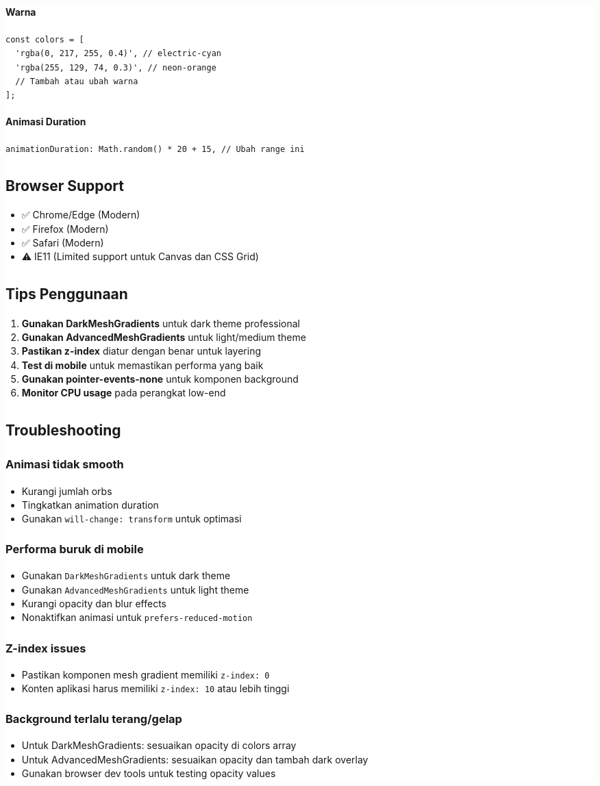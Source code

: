 #### Warna
```tsx
const colors = [
  'rgba(0, 217, 255, 0.4)', // electric-cyan
  'rgba(255, 129, 74, 0.3)', // neon-orange
  // Tambah atau ubah warna
];
```

#### Animasi Duration
```tsx
animationDuration: Math.random() * 20 + 15, // Ubah range ini
```

## Browser Support

- ✅ Chrome/Edge (Modern)
- ✅ Firefox (Modern)
- ✅ Safari (Modern)
- ⚠️ IE11 (Limited support untuk Canvas dan CSS Grid)

## Tips Penggunaan

1. **Gunakan DarkMeshGradients** untuk dark theme professional
2. **Gunakan AdvancedMeshGradients** untuk light/medium theme
3. **Pastikan z-index** diatur dengan benar untuk layering
4. **Test di mobile** untuk memastikan performa yang baik
5. **Gunakan pointer-events-none** untuk komponen background
6. **Monitor CPU usage** pada perangkat low-end

## Troubleshooting

### Animasi tidak smooth
- Kurangi jumlah orbs
- Tingkatkan animation duration
- Gunakan `will-change: transform` untuk optimasi

### Performa buruk di mobile
- Gunakan `DarkMeshGradients` untuk dark theme
- Gunakan `AdvancedMeshGradients` untuk light theme
- Kurangi opacity dan blur effects
- Nonaktifkan animasi untuk `prefers-reduced-motion`

### Z-index issues
- Pastikan komponen mesh gradient memiliki `z-index: 0`
- Konten aplikasi harus memiliki `z-index: 10` atau lebih tinggi

### Background terlalu terang/gelap
- Untuk DarkMeshGradients: sesuaikan opacity di colors array
- Untuk AdvancedMeshGradients: sesuaikan opacity dan tambah dark overlay
- Gunakan browser dev tools untuk testing opacity values 
